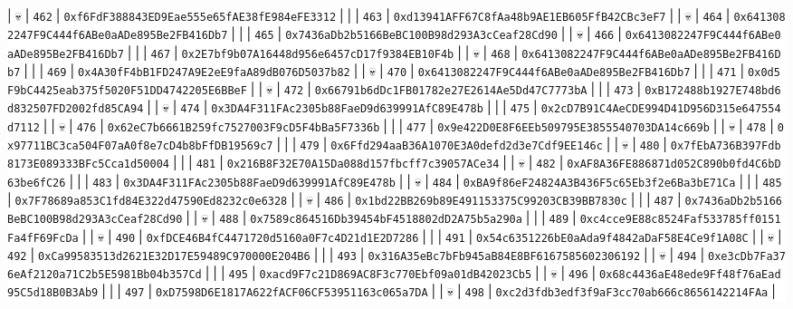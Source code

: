 | 💀 | `462` | `0xf6FdF388843ED9Eae555e65fAE38fE984eFE3312` |
|  | `463` | `0xd13941AFF67C8fAa48b9AE1EB605FfB42CBc3eF7` |
| 💀 | `464` | `0x6413082247F9C444f6ABe0aADe895Be2FB416Db7` |
|  | `465` | `0x7436aDb2b5166BeBC100B98d293A3cCeaf28Cd90` |
| 💀 | `466` | `0x6413082247F9C444f6ABe0aADe895Be2FB416Db7` |
|  | `467` | `0x2E7bf9b07A16448d956e6457cD17f9384EB10F4b` |
| 💀 | `468` | `0x6413082247F9C444f6ABe0aADe895Be2FB416Db7` |
|  | `469` | `0x4A30fF4bB1FD247A9E2eE9faA89dB076D5037b82` |
| 💀 | `470` | `0x6413082247F9C444f6ABe0aADe895Be2FB416Db7` |
|  | `471` | `0x0d5F9bC4425eab375f5020F51DD4742205E6BBeF` |
| 💀 | `472` | `0x66791b6dDc1FB01782e27E2614Ae5Dd47C7773bA` |
|  | `473` | `0xB172488b1927E748bd6d832507FD2002fd85CA94` |
| 💀 | `474` | `0x3DA4F311FAc2305b88FaeD9d639991AfC89E478b` |
|  | `475` | `0x2cD7B91C4AeCDE994D41D956D315e647554d7112` |
| 💀 | `476` | `0x62eC7b6661B259fc7527003F9cD5F4bBa5F7336b` |
|  | `477` | `0x9e422D0E8F6EEb509795E3855540703DA14c669b` |
| 💀 | `478` | `0x97711BC3ca504F07aA0f8e7cD4b8bFfDB19569c7` |
|  | `479` | `0x6Ffd294aaB36A1070E3A0defd2d3e7Cdf9EE146c` |
| 💀 | `480` | `0x7fEbA736B397Fdb8173E089333BFc5Cca1d50004` |
|  | `481` | `0x216B8F32E70A15Da088d157fbcff7c39057ACe34` |
| 💀 | `482` | `0xAF8A36FE886871d052C890b0fd4C6bD63be6fC26` |
|  | `483` | `0x3DA4F311FAc2305b88FaeD9d639991AfC89E478b` |
| 💀 | `484` | `0xBA9f86eF24824A3B436F5c65Eb3f2e6Ba3bE71Ca` |
|  | `485` | `0x7F78689a853C1fd84E322d47590Ed8232c0e6328` |
| 💀 | `486` | `0x1bd22BB269b89E491153375C99203CB39BB7830c` |
|  | `487` | `0x7436aDb2b5166BeBC100B98d293A3cCeaf28Cd90` |
| 💀 | `488` | `0x7589c864516Db39454bF4518802dD2A75b5a290a` |
|  | `489` | `0xc4cce9E88c8524Faf533785ff0151Fa4fF69FcDa` |
| 💀 | `490` | `0xfDCE46B4fC4471720d5160a0F7c4D21d1E2D7286` |
|  | `491` | `0x54c6351226bE0aAda9f4842aDaF58E4Ce9f1A08C` |
| 💀 | `492` | `0xCa99583513d2621E32D17E59489C970000E204B6` |
|  | `493` | `0x316A35eBc7bFb945aB84E8BF6167585602306192` |
| 💀 | `494` | `0xe3cDb7Fa376eAf2120a71C2b5E5981Bb04b357Cd` |
|  | `495` | `0xacd9F7c21D869AC8F3c770Ebf09a01dB42023Cb5` |
| 💀 | `496` | `0x68c4436aE48ede9Ff48f76aEad95C5d18B0B3Ab9` |
|  | `497` | `0xD7598D6E1817A622fACF06CF53951163c065a7DA` |
| 💀 | `498` | `0xc2d3fdb3edf3f9aF3cc70ab666c8656142214FAa` |